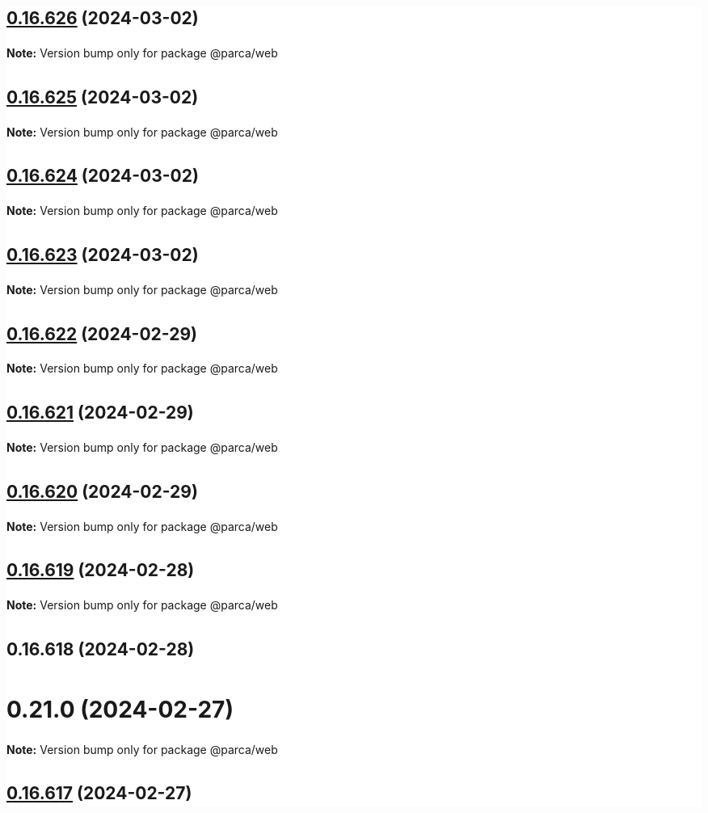 ## [0.16.626](https://github.com/parca-dev/parca/compare/@parca/web@0.16.625...@parca/web@0.16.626) (2024-03-02)

**Note:** Version bump only for package @parca/web

## [0.16.625](https://github.com/parca-dev/parca/compare/@parca/web@0.16.624...@parca/web@0.16.625) (2024-03-02)

**Note:** Version bump only for package @parca/web

## [0.16.624](https://github.com/parca-dev/parca/compare/@parca/web@0.16.623...@parca/web@0.16.624) (2024-03-02)

**Note:** Version bump only for package @parca/web

## [0.16.623](https://github.com/parca-dev/parca/compare/@parca/web@0.16.622...@parca/web@0.16.623) (2024-03-02)

**Note:** Version bump only for package @parca/web

## [0.16.622](https://github.com/parca-dev/parca/compare/@parca/web@0.16.621...@parca/web@0.16.622) (2024-02-29)

**Note:** Version bump only for package @parca/web

## [0.16.621](https://github.com/parca-dev/parca/compare/@parca/web@0.16.620...@parca/web@0.16.621) (2024-02-29)

**Note:** Version bump only for package @parca/web

## [0.16.620](https://github.com/parca-dev/parca/compare/@parca/web@0.16.619...@parca/web@0.16.620) (2024-02-29)

**Note:** Version bump only for package @parca/web

## [0.16.619](https://github.com/parca-dev/parca/compare/@parca/web@0.16.618...@parca/web@0.16.619) (2024-02-28)

**Note:** Version bump only for package @parca/web

## 0.16.618 (2024-02-28)

# 0.21.0 (2024-02-27)

**Note:** Version bump only for package @parca/web

## [0.16.617](https://github.com/parca-dev/parca/compare/@parca/web@0.16.616...@parca/web@0.16.617) (2024-02-27)
